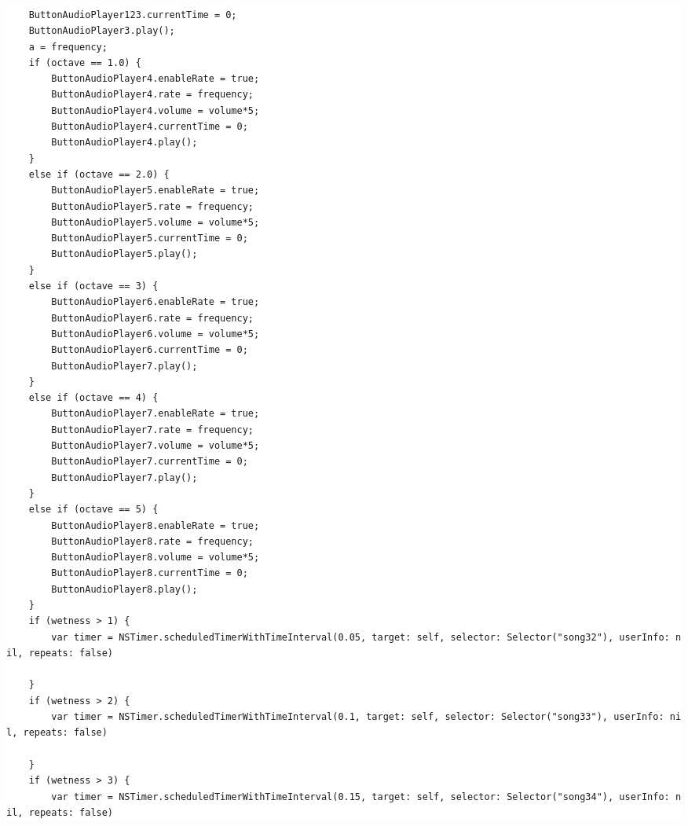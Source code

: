         ButtonAudioPlayer123.currentTime = 0;
        ButtonAudioPlayer3.play();
        a = frequency;
        if (octave == 1.0) {
            ButtonAudioPlayer4.enableRate = true;
            ButtonAudioPlayer4.rate = frequency;
            ButtonAudioPlayer4.volume = volume*5;
            ButtonAudioPlayer4.currentTime = 0;
            ButtonAudioPlayer4.play();
        }
        else if (octave == 2.0) {
            ButtonAudioPlayer5.enableRate = true;
            ButtonAudioPlayer5.rate = frequency;
            ButtonAudioPlayer5.volume = volume*5;
            ButtonAudioPlayer5.currentTime = 0;
            ButtonAudioPlayer5.play();
        }
        else if (octave == 3) {
            ButtonAudioPlayer6.enableRate = true;
            ButtonAudioPlayer6.rate = frequency;
            ButtonAudioPlayer6.volume = volume*5;
            ButtonAudioPlayer6.currentTime = 0;
            ButtonAudioPlayer7.play();
        }
        else if (octave == 4) {
            ButtonAudioPlayer7.enableRate = true;
            ButtonAudioPlayer7.rate = frequency;
            ButtonAudioPlayer7.volume = volume*5;
            ButtonAudioPlayer7.currentTime = 0;
            ButtonAudioPlayer7.play();
        }
        else if (octave == 5) {
            ButtonAudioPlayer8.enableRate = true;
            ButtonAudioPlayer8.rate = frequency;
            ButtonAudioPlayer8.volume = volume*5;
            ButtonAudioPlayer8.currentTime = 0;
            ButtonAudioPlayer8.play();
        }
        if (wetness > 1) {
            var timer = NSTimer.scheduledTimerWithTimeInterval(0.05, target: self, selector: Selector("song32"), userInfo: nil, repeats: false)
            
        }
        if (wetness > 2) {
            var timer = NSTimer.scheduledTimerWithTimeInterval(0.1, target: self, selector: Selector("song33"), userInfo: nil, repeats: false)
            
        }
        if (wetness > 3) {
            var timer = NSTimer.scheduledTimerWithTimeInterval(0.15, target: self, selector: Selector("song34"), userInfo: nil, repeats: false)
            